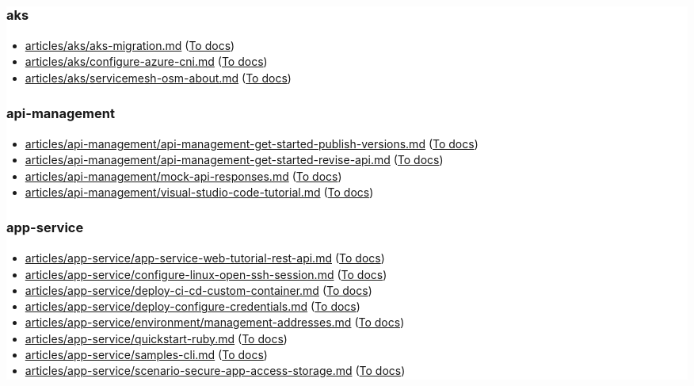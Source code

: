 ### aks
- [articles/aks/aks-migration.md](https://github.com/MicrosoftDocs/azure-docs/compare/1de590e..6361644#diff-ffbb11f45adead1928d088839a144891e6f8fe123e4d9a78b3975185a5dc789f) ([To docs](https://docs.microsoft.com/en-us/azure/aks/aks-migration?WT.mc_id=AZ-MVP-5003408))
- [articles/aks/configure-azure-cni.md](https://github.com/MicrosoftDocs/azure-docs/compare/1de590e..6361644#diff-852f441fac270055f8ab7c29c7ca082af1e6baf5d997f7a087e5d88c4958d715) ([To docs](https://docs.microsoft.com/en-us/azure/aks/configure-azure-cni?WT.mc_id=AZ-MVP-5003408))
- [articles/aks/servicemesh-osm-about.md](https://github.com/MicrosoftDocs/azure-docs/compare/1de590e..6361644#diff-f35dccfe1682a918aad257022c71395ed0e94bfea1c09e087479a3de4d97be58) ([To docs](https://docs.microsoft.com/en-us/azure/aks/servicemesh-osm-about?WT.mc_id=AZ-MVP-5003408))
    
### api-management
- [articles/api-management/api-management-get-started-publish-versions.md](https://github.com/MicrosoftDocs/azure-docs/compare/1de590e..6361644#diff-ea688732b8d0d56da99890b14798a7d8153db2e0f467ce836dfbabb989cfefd0) ([To docs](https://docs.microsoft.com/en-us/azure/api-management/api-management-get-started-publish-versions?WT.mc_id=AZ-MVP-5003408))
- [articles/api-management/api-management-get-started-revise-api.md](https://github.com/MicrosoftDocs/azure-docs/compare/1de590e..6361644#diff-44ee796d30eb8033a6711d320f2025aab3c944fdb00435a9fb1ec2810371be6e) ([To docs](https://docs.microsoft.com/en-us/azure/api-management/api-management-get-started-revise-api?WT.mc_id=AZ-MVP-5003408))
- [articles/api-management/mock-api-responses.md](https://github.com/MicrosoftDocs/azure-docs/compare/1de590e..6361644#diff-8f48644bda032fe134a9b6a91fa877c245fff0cf17def8e54028fff9bdba0243) ([To docs](https://docs.microsoft.com/en-us/azure/api-management/mock-api-responses?WT.mc_id=AZ-MVP-5003408))
- [articles/api-management/visual-studio-code-tutorial.md](https://github.com/MicrosoftDocs/azure-docs/compare/1de590e..6361644#diff-97ce7eb07ed548dacf776c0d26b1b5ea98cbe8d7975ff6c8c3b67693f4bcfa51) ([To docs](https://docs.microsoft.com/en-us/azure/api-management/visual-studio-code-tutorial?WT.mc_id=AZ-MVP-5003408))
    
### app-service
- [articles/app-service/app-service-web-tutorial-rest-api.md](https://github.com/MicrosoftDocs/azure-docs/compare/1de590e..6361644#diff-595cba3e4f5da0db92b48f95e066a1e561588991c4e9c331a54766a34d4e9aab) ([To docs](https://docs.microsoft.com/en-us/azure/app-service/app-service-web-tutorial-rest-api?WT.mc_id=AZ-MVP-5003408))
- [articles/app-service/configure-linux-open-ssh-session.md](https://github.com/MicrosoftDocs/azure-docs/compare/1de590e..6361644#diff-3c7c447ba0b01ed348d07cfacb0fb8ad15ce5b47c80eee8c42c613fa8193c1a3) ([To docs](https://docs.microsoft.com/en-us/azure/app-service/configure-linux-open-ssh-session?WT.mc_id=AZ-MVP-5003408))
- [articles/app-service/deploy-ci-cd-custom-container.md](https://github.com/MicrosoftDocs/azure-docs/compare/1de590e..6361644#diff-93c3f7ba85fa52fea52bbbd1547267c41f309fe72103b917bc1bc98d80db1f90) ([To docs](https://docs.microsoft.com/en-us/azure/app-service/deploy-ci-cd-custom-container?WT.mc_id=AZ-MVP-5003408))
- [articles/app-service/deploy-configure-credentials.md](https://github.com/MicrosoftDocs/azure-docs/compare/1de590e..6361644#diff-f535ca6425fc532deb18e9a3ea1417ea82f9ed61920b42ba55b39a5943ce7169) ([To docs](https://docs.microsoft.com/en-us/azure/app-service/deploy-configure-credentials?WT.mc_id=AZ-MVP-5003408))
- [articles/app-service/environment/management-addresses.md](https://github.com/MicrosoftDocs/azure-docs/compare/1de590e..6361644#diff-1c9e55874e99da12582c7869c6c19be736f377c5cb1b9938e62b6829cb8085f3) ([To docs](https://docs.microsoft.com/en-us/azure/app-service/environment/management-addresses?WT.mc_id=AZ-MVP-5003408))
- [articles/app-service/quickstart-ruby.md](https://github.com/MicrosoftDocs/azure-docs/compare/1de590e..6361644#diff-1bdbff628e83e73c44114594bb7af0152bdbbe5550f6b64fc7f4d2ea03a23f90) ([To docs](https://docs.microsoft.com/en-us/azure/app-service/quickstart-ruby?WT.mc_id=AZ-MVP-5003408))
- [articles/app-service/samples-cli.md](https://github.com/MicrosoftDocs/azure-docs/compare/1de590e..6361644#diff-c2c16fc5411db9a365f9502d4d73b499f092378de77c11f314a21aa621ba0191) ([To docs](https://docs.microsoft.com/en-us/azure/app-service/samples-cli?WT.mc_id=AZ-MVP-5003408))
- [articles/app-service/scenario-secure-app-access-storage.md](https://github.com/MicrosoftDocs/azure-docs/compare/1de590e..6361644#diff-22826a1ee7cad0a3710ddeed1fadfe082ef20683aab1ccd3ae7b210d05340b2e) ([To docs](https://docs.microsoft.com/en-us/azure/app-service/scenario-secure-app-access-storage?WT.mc_id=AZ-MVP-5003408))